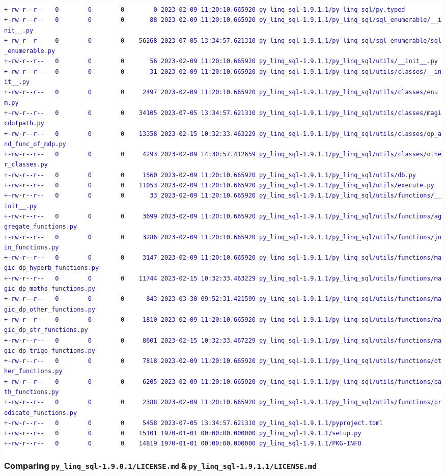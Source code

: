 ```diff
+-rw-r--r--   0        0        0        0 2023-02-09 11:20:10.665920 py_linq_sql-1.9.1.1/py_linq_sql/py.typed
+-rw-r--r--   0        0        0       88 2023-02-09 11:20:10.665920 py_linq_sql-1.9.1.1/py_linq_sql/sql_enumerable/__init__.py
+-rw-r--r--   0        0        0    56268 2023-07-05 13:34:57.621310 py_linq_sql-1.9.1.1/py_linq_sql/sql_enumerable/sql_enumerable.py
+-rw-r--r--   0        0        0       56 2023-02-09 11:20:10.665920 py_linq_sql-1.9.1.1/py_linq_sql/utils/__init__.py
+-rw-r--r--   0        0        0       31 2023-02-09 11:20:10.665920 py_linq_sql-1.9.1.1/py_linq_sql/utils/classes/__init__.py
+-rw-r--r--   0        0        0     2497 2023-02-09 11:20:10.665920 py_linq_sql-1.9.1.1/py_linq_sql/utils/classes/enum.py
+-rw-r--r--   0        0        0    34105 2023-07-05 13:34:57.621310 py_linq_sql-1.9.1.1/py_linq_sql/utils/classes/magicdotpath.py
+-rw-r--r--   0        0        0    13358 2023-02-15 10:32:33.463229 py_linq_sql-1.9.1.1/py_linq_sql/utils/classes/op_and_func_of_mdp.py
+-rw-r--r--   0        0        0     4293 2023-02-09 14:30:57.412659 py_linq_sql-1.9.1.1/py_linq_sql/utils/classes/other_classes.py
+-rw-r--r--   0        0        0     1560 2023-02-09 11:20:10.665920 py_linq_sql-1.9.1.1/py_linq_sql/utils/db.py
+-rw-r--r--   0        0        0    11053 2023-02-09 11:20:10.665920 py_linq_sql-1.9.1.1/py_linq_sql/utils/execute.py
+-rw-r--r--   0        0        0       33 2023-02-09 11:20:10.665920 py_linq_sql-1.9.1.1/py_linq_sql/utils/functions/__init__.py
+-rw-r--r--   0        0        0     3699 2023-02-09 11:20:10.665920 py_linq_sql-1.9.1.1/py_linq_sql/utils/functions/aggregate_functions.py
+-rw-r--r--   0        0        0     3286 2023-02-09 11:20:10.665920 py_linq_sql-1.9.1.1/py_linq_sql/utils/functions/join_functions.py
+-rw-r--r--   0        0        0     3147 2023-02-09 11:20:10.665920 py_linq_sql-1.9.1.1/py_linq_sql/utils/functions/magic_dp_hyperb_functions.py
+-rw-r--r--   0        0        0    11744 2023-02-15 10:32:33.463229 py_linq_sql-1.9.1.1/py_linq_sql/utils/functions/magic_dp_maths_functions.py
+-rw-r--r--   0        0        0      843 2023-03-30 09:52:31.421599 py_linq_sql-1.9.1.1/py_linq_sql/utils/functions/magic_dp_other_functions.py
+-rw-r--r--   0        0        0     1810 2023-02-09 11:20:10.665920 py_linq_sql-1.9.1.1/py_linq_sql/utils/functions/magic_dp_str_functions.py
+-rw-r--r--   0        0        0     8601 2023-02-15 10:32:33.467229 py_linq_sql-1.9.1.1/py_linq_sql/utils/functions/magic_dp_trigo_functions.py
+-rw-r--r--   0        0        0     7818 2023-02-09 11:20:10.665920 py_linq_sql-1.9.1.1/py_linq_sql/utils/functions/other_functions.py
+-rw-r--r--   0        0        0     6205 2023-02-09 11:20:10.665920 py_linq_sql-1.9.1.1/py_linq_sql/utils/functions/path_functions.py
+-rw-r--r--   0        0        0     2388 2023-02-09 11:20:10.665920 py_linq_sql-1.9.1.1/py_linq_sql/utils/functions/predicate_functions.py
+-rw-r--r--   0        0        0     5458 2023-07-05 13:34:57.621310 py_linq_sql-1.9.1.1/pyproject.toml
+-rw-r--r--   0        0        0    15101 1970-01-01 00:00:00.000000 py_linq_sql-1.9.1.1/setup.py
+-rw-r--r--   0        0        0    14819 1970-01-01 00:00:00.000000 py_linq_sql-1.9.1.1/PKG-INFO
```

### Comparing `py_linq_sql-1.9.0.1/LICENSE.md` & `py_linq_sql-1.9.1.1/LICENSE.md`
